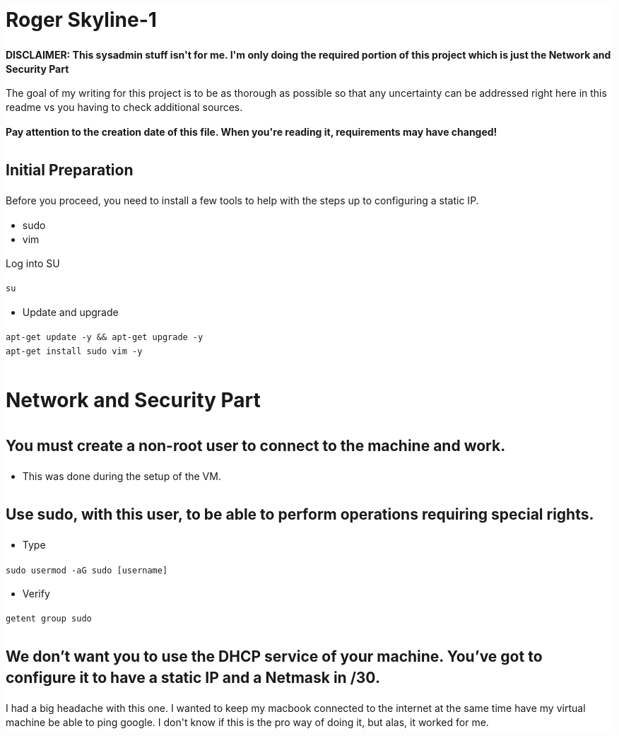 # Roger Skyline-1
**DISCLAIMER: This sysadmin stuff isn't for me. I'm only doing the required portion of this project which is just the Network and Security Part**

The goal of my writing for this project is to be as thorough as possible so that any uncertainty can be addressed right here in this readme vs you having to check additional sources. 

**Pay attention to the creation date of this file. When you're reading it, requirements may have changed!**
## Initial Preparation
Before you proceed, you need to install a few tools to help with the steps up to configuring a static IP.
* sudo
* vim  

Log into SU
```
su
```
* Update and upgrade
```
apt-get update -y && apt-get upgrade -y
apt-get install sudo vim -y
```
# Network and Security Part

##	You must create a non-root user to connect to the machine and work.

* This was done during the setup of the VM.
##	Use sudo, with this user, to be able to perform operations requiring special rights.

* Type
```
sudo usermod -aG sudo [username]
```
* Verify
```
getent group sudo
```
	
## We don’t want you to use the DHCP service of your machine. You’ve got to configure it to have a static IP and a Netmask in /30.  
I had a big headache with this one. I wanted to keep my macbook connected to the internet at the same time have my virtual machine be able to ping google. I don't know if this is the pro way of doing it, but alas, it worked for me.   
